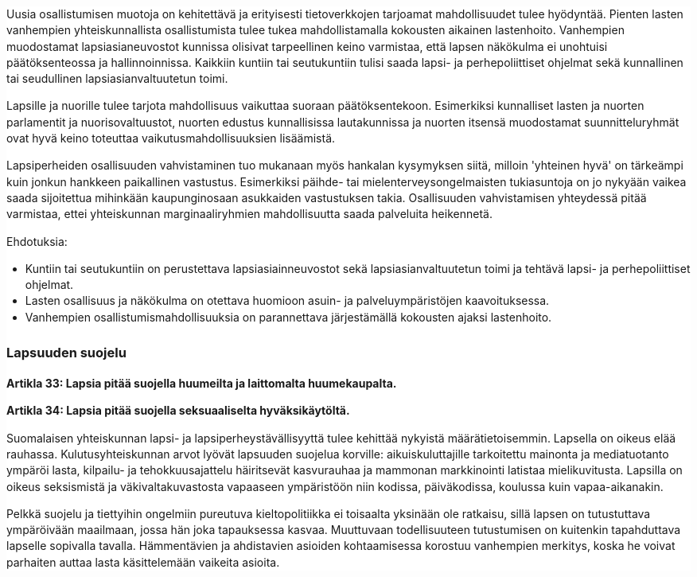 
Uusia osallistumisen muotoja on kehitettävä ja erityisesti tietoverkkojen
tarjoamat mahdollisuudet tulee hyödyntää. Pienten lasten vanhempien
yhteiskunnallista osallistumista tulee tukea mahdollistamalla kokousten aikainen
lastenhoito. Vanhempien muodostamat lapsiasianeuvostot kunnissa olisivat
tarpeellinen keino varmistaa, että lapsen näkökulma ei unohtuisi päätöksenteossa
ja hallinnoinnissa. Kaikkiin kuntiin tai seutukuntiin tulisi saada lapsi- ja
perhepoliittiset ohjelmat sekä kunnallinen tai seudullinen lapsiasianvaltuutetun
toimi.


Lapsille ja nuorille tulee tarjota mahdollisuus vaikuttaa suoraan
päätöksentekoon. Esimerkiksi kunnalliset lasten ja nuorten parlamentit ja
nuorisovaltuustot, nuorten edustus kunnallisissa lautakunnissa ja nuorten
itsensä muodostamat suunnitteluryhmät ovat hyvä keino toteuttaa
vaikutusmahdollisuuksien lisäämistä.


Lapsiperheiden osallisuuden vahvistaminen tuo mukanaan myös hankalan kysymyksen
siitä, milloin 'yhteinen hyvä' on tärkeämpi kuin jonkun hankkeen paikallinen
vastustus. Esimerkiksi päihde- tai mielenterveysongelmaisten tukiasuntoja on jo
nykyään vaikea saada sijoitettua mihinkään kaupunginosaan asukkaiden
vastustuksen takia. Osallisuuden vahvistamisen yhteydessä pitää varmistaa, ettei
yhteiskunnan marginaaliryhmien mahdollisuutta saada palveluita heikennetä.


Ehdotuksia:


* Kuntiin tai seutukuntiin on perustettava lapsiasiainneuvostot sekä lapsiasianvaltuutetun toimi ja tehtävä lapsi- ja perhepoliittiset ohjelmat.
* Lasten osallisuus ja näkökulma on otettava huomioon asuin- ja palveluympäristöjen kaavoituksessa.
* Vanhempien osallistumismahdollisuuksia on parannettava järjestämällä kokousten ajaksi lastenhoito.


### Lapsuuden suojelu


**Artikla 33: Lapsia pitää suojella huumeilta ja laittomalta huumekaupalta.**


**Artikla 34: Lapsia pitää suojella seksuaaliselta hyväksikäytöltä.**


Suomalaisen yhteiskunnan lapsi- ja lapsiperheystävällisyyttä tulee kehittää
nykyistä määrätietoisemmin. Lapsella on oikeus elää rauhassa.
Kulutusyhteiskunnan arvot lyövät lapsuuden suojelua korville: aikuiskuluttajille
tarkoitettu mainonta ja mediatuotanto ympäröi lasta, kilpailu- ja
tehokkuusajattelu häiritsevät kasvurauhaa ja mammonan markkinointi latistaa
mielikuvitusta. Lapsilla on oikeus seksismistä ja väkivaltakuvastosta vapaaseen
ympäristöön niin kodissa, päiväkodissa, koulussa kuin vapaa-aikanakin.


Pelkkä suojelu ja tiettyihin ongelmiin pureutuva kieltopolitiikka ei toisaalta
yksinään ole ratkaisu, sillä lapsen on tutustuttava ympäröivään maailmaan, jossa
hän joka tapauksessa kasvaa. Muuttuvaan todellisuuteen tutustumisen on kuitenkin
tapahduttava lapselle sopivalla tavalla. Hämmentävien ja ahdistavien asioiden
kohtaamisessa korostuu vanhempien merkitys, koska he voivat parhaiten auttaa
lasta käsittelemään vaikeita asioita.
